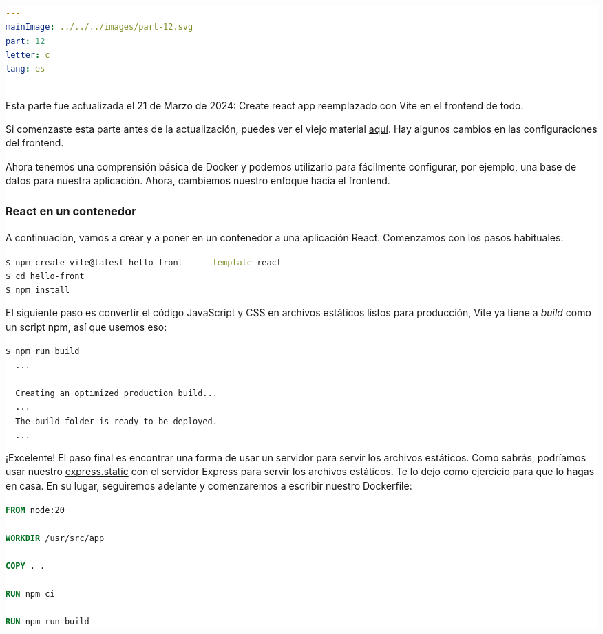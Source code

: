```yaml
---
mainImage: ../../../images/part-12.svg
part: 12
letter: c
lang: es
---
```


<div class="tasks">

Esta parte fue actualizada el 21 de Marzo de 2024: Create react app reemplazado con Vite en el frontend de todo.

Si comenzaste esta parte antes de la actualización, puedes ver el viejo material [aquí](https://github.com/fullstack-hy2020/fullstack-hy2020.github.io/tree/4015af9dddb61cb01f013456d8728e8f553be347/src/content/12). Hay algunos cambios en las configuraciones del frontend.
</div>

<div class="content">

Ahora tenemos una comprensión básica de Docker y podemos utilizarlo para fácilmente configurar, por ejemplo, una base de datos para nuestra aplicación. Ahora, cambiemos nuestro enfoque hacia el frontend.

### React en un contenedor

A continuación, vamos a crear y a poner en un contenedor a una aplicación React. Comenzamos con los pasos habituales:

```bash
$ npm create vite@latest hello-front -- --template react
$ cd hello-front
$ npm install
```

El siguiente paso es convertir el código JavaScript y CSS en archivos estáticos listos para producción, Vite ya tiene a _build_ como un script npm, así que usemos eso:

```bash
$ npm run build
  ...

  Creating an optimized production build...
  ...
  The build folder is ready to be deployed.
  ...
```

¡Excelente! El paso final es encontrar una forma de usar un servidor para servir los archivos estáticos. Como sabrás, podríamos usar nuestro [express.static](https://expressjs.com/en/starter/static-files.html) con el servidor Express para servir los archivos estáticos. Te lo dejo como ejercicio para que lo hagas en casa. En su lugar, seguiremos adelante y comenzaremos a escribir nuestro Dockerfile:

```Dockerfile
FROM node:20

WORKDIR /usr/src/app

COPY . .

RUN npm ci

RUN npm run build
```
